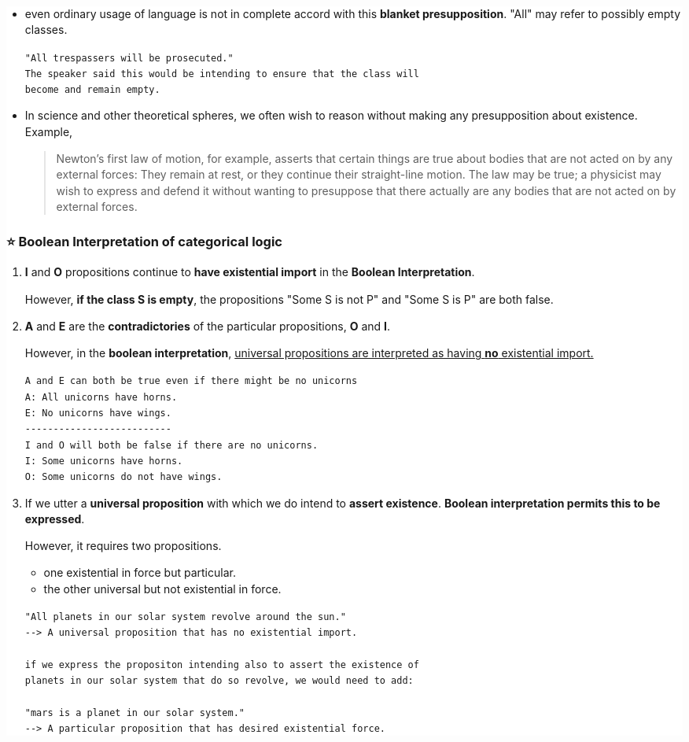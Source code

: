   - even ordinary usage of language is not in complete accord with this
    **blanket presupposition**. "All" may refer to possibly empty classes.

    ```tex
    "All trespassers will be prosecuted."
    The speaker said this would be intending to ensure that the class will
    become and remain empty.
    ```

  - In science and other theoretical spheres, we often wish to reason without
    making any presupposition about existence. Example,

    > Newton’s first law of motion, for example, asserts that
    > certain things are true about bodies that are not acted on by any external forces: They remain at
    > rest, or they continue their straight-line motion. The law may be true; a physicist may wish to
    > express and defend it without wanting to presuppose that there actually are any bodies that are
    > not acted on by external forces.

### :star: **Boolean Interpretation of categorical logic**

1. **I** and **O** propositions continue to **have existential import** in the
   **Boolean Interpretation**.

   However, **if the class S is empty**, the propositions "Some S is not P" and
   "Some S is P" are both false.

2. **A** and **E** are the **contradictories** of the particular propositions, **O**
   and **I**.

   However, in the **boolean interpretation**, <u>universal propositions are
   interpreted as having **no** existential import.</u>

   ```tex
   A and E can both be true even if there might be no unicorns
   A: All unicorns have horns.
   E: No unicorns have wings.
   --------------------------
   I and O will both be false if there are no unicorns.
   I: Some unicorns have horns.
   O: Some unicorns do not have wings.
   ```

3. If we utter a **universal proposition** with which we do intend to **assert
   existence**. **Boolean interpretation permits this to be expressed**.

   However, it requires two propositions.

   - one existential in force but particular.
   - the other universal but not existential in force.

   ```tex
   "All planets in our solar system revolve around the sun."
   --> A universal proposition that has no existential import.

   if we express the propositon intending also to assert the existence of
   planets in our solar system that do so revolve, we would need to add:

   "mars is a planet in our solar system."
   --> A particular proposition that has desired existential force.
   ```
